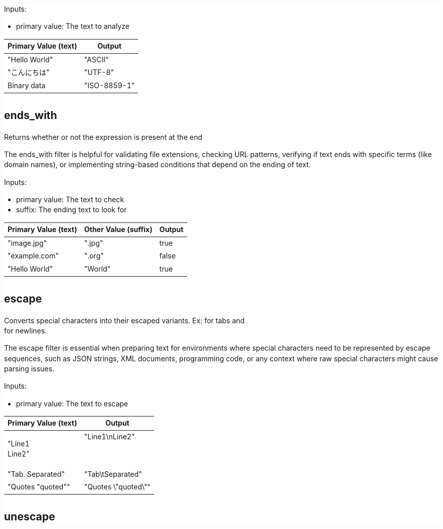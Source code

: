 Inputs:

* primary value: The text to analyze

| Primary Value (text) | Output       |
| -------------------- | ------------ |
| "Hello World"        | "ASCII"      |
| "こんにちは"              | "UTF-8"      |
| Binary data          | "ISO-8859-1" |

## ends\_with

Returns whether or not the expression is present at the end

The ends\_with filter is helpful for validating file extensions, checking URL patterns, verifying if text ends with specific terms (like domain names), or implementing string-based conditions that depend on the ending of text.

Inputs:

* primary value: The text to check
* suffix: The ending text to look for

| Primary Value (text) | Other Value (suffix) | Output |
| -------------------- | -------------------- | ------ |
| "image.jpg"          | ".jpg"               | true   |
| "example.com"        | ".org"               | false  |
| "Hello World"        | "World"              | true   |

## escape

Converts special characters into their escaped variants. Ex: for tabs and\
for newlines.

The escape filter is essential when preparing text for environments where special characters need to be represented by escape sequences, such as JSON strings, XML documents, programming code, or any context where raw special characters might cause parsing issues.

Inputs:

* primary value: The text to escape

| Primary Value (text)    | Output                |
| ----------------------- | --------------------- |
| <p>"Line1<br>Line2"</p> | "Line1\nLine2"        |
| "Tab.    Separated"     | "Tab\tSeparated"      |
| "Quotes "quoted""       | "Quotes \\"quoted\\"" |

## unescape
